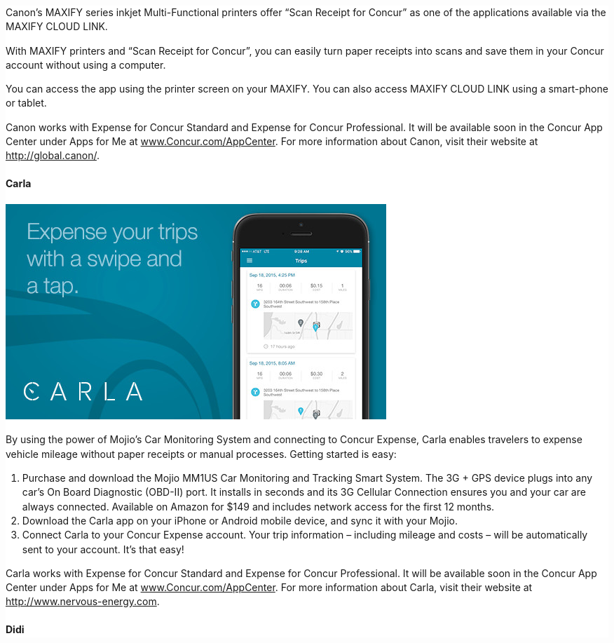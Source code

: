 Canon’s MAXIFY series inkjet Multi-Functional printers offer “Scan Receipt for Concur” as one of the applications available via the MAXIFY CLOUD LINK.

With MAXIFY printers and “Scan Receipt for Concur”, you can easily turn paper receipts into scans and save them in your Concur account without using a computer.

You can access the app using the printer screen on your MAXIFY. You can also access MAXIFY CLOUD LINK using a smart-phone or tablet.

Canon works with Expense for Concur Standard and Expense for Concur Professional. It will be available soon in the Concur App Center under Apps for Me at www.Concur.com/AppCenter. For more information about Canon, visit their website at http://global.canon/.

#### Carla

![Carla](./2016-carla.jpg)

By using the power of Mojio’s Car Monitoring System and connecting to Concur Expense, Carla enables travelers to expense vehicle mileage without paper receipts or manual processes. Getting started is easy:

1. Purchase and download the Mojio MM1US Car Monitoring and Tracking Smart System. The 3G + GPS device plugs into any car’s On Board Diagnostic (OBD-II) port. It installs in seconds and its 3G Cellular Connection ensures you and your car are always connected. Available on Amazon for $149 and includes network access for the first 12 months.
2. Download the Carla app on your iPhone or Android mobile device, and sync it with your Mojio.
3. Connect Carla to your Concur Expense account. Your trip information – including mileage and costs – will be automatically sent to your account. It’s that easy!

Carla works with Expense for Concur Standard and Expense for Concur Professional. It will be available soon in the Concur App Center under Apps for Me at www.Concur.com/AppCenter. For more information about Carla, visit their website at http://www.nervous-energy.com.

#### Didi
